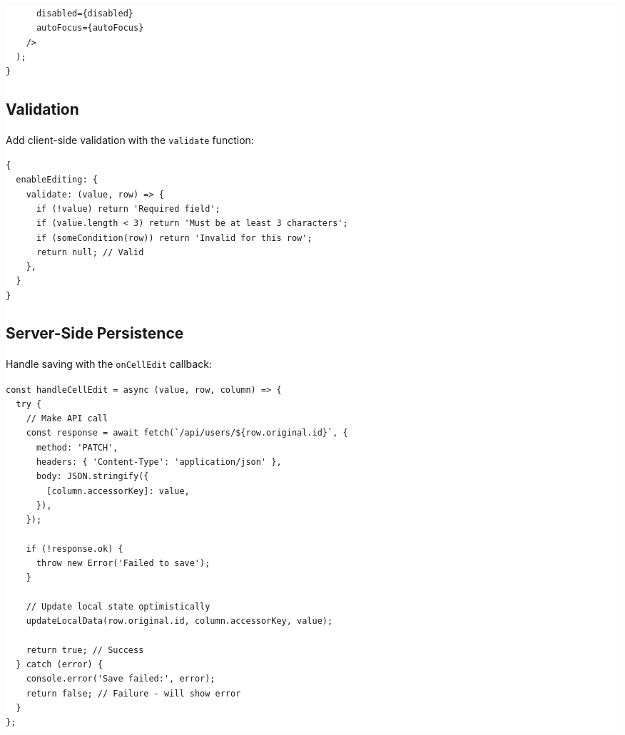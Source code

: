 ```tsx
      disabled={disabled}
      autoFocus={autoFocus}
    />
  );
}
```

## Validation

Add client-side validation with the `validate` function:

```tsx
{
  enableEditing: {
    validate: (value, row) => {
      if (!value) return 'Required field';
      if (value.length < 3) return 'Must be at least 3 characters';
      if (someCondition(row)) return 'Invalid for this row';
      return null; // Valid
    },
  }
}
```

## Server-Side Persistence

Handle saving with the `onCellEdit` callback:

```tsx
const handleCellEdit = async (value, row, column) => {
  try {
    // Make API call
    const response = await fetch(`/api/users/${row.original.id}`, {
      method: 'PATCH',
      headers: { 'Content-Type': 'application/json' },
      body: JSON.stringify({
        [column.accessorKey]: value,
      }),
    });

    if (!response.ok) {
      throw new Error('Failed to save');
    }

    // Update local state optimistically
    updateLocalData(row.original.id, column.accessorKey, value);
    
    return true; // Success
  } catch (error) {
    console.error('Save failed:', error);
    return false; // Failure - will show error
  }
};
```
